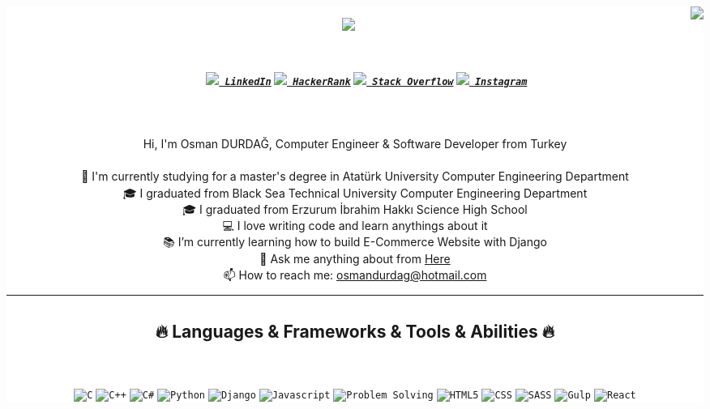 <img align="right" src="https://visitor-badge.laobi.icu/badge?page_id=ishatspremium.ishatspremium">

<h1 align="center">
  <a href="https://git.io/typing-svg">
    <img src="https://readme-typing-svg.herokuapp.com/?lines=Hello,+There!+👋;This+is+Osman+DURDAĞ....;Nice+to+meet+you!&center=true&size=30">
  </a>
</h1>

<h5 align="center">
  <code>
    <a href="https://www.linkedin.com/in/osmandurdag/" title="LinkedIn Profile"><img width="22" src="https://github.com/ishatspremium/ishatspremium/blob/master/images/linkedin.svg"> LinkedIn</a></code>
  <code><a href="https://www.hackerrank.com/zumrudu_anka" title="HackerRank Profile"><img width="22" src="https://github.com/ishatspremium/ishatspremium/blob/master/images/hackerrank.png"> HackerRank</a></code>
  <code><a href="https://stackoverflow.com/users/12578260/osman-durdag" title="Stack Overflow Profile"><img width="22" src="https://github.com/ishatspremium/ishatspremium/blob/master/images/stackoverflow.svg"> Stack Overflow</a></code>
  <code><a href="https://www.instagram.com/osman__durdag/" title="Instagram Profile"><img width="22" src="https://github.com/ishatspremium/ishatspremium/blob/master/images/instagram.svg"> Instagram</a></code>
</h5>
<br>
<p align="center">
  Hi, I'm Osman DURDAĞ, Computer Engineer & Software Developer from Turkey
  <br>
  <br>
  🔬 I'm currently studying for a master's degree in Atatürk University Computer Engineering Department
  <br>
  🎓 I graduated from Black Sea Technical University Computer Engineering Department
  <br>
  🎓 I graduated from Erzurum İbrahim Hakkı Science High School
  <br>
  💻 I love writing code and learn anythings about it
  <br>
  📚 I’m currently learning how to build E-Commerce Website with Django
  <br>
  💬 Ask me anything about from <a href="https://github.com/ishatspremium/ishatspremium/issues" title="Issues">Here</a>
  <br>
  📫 How to reach me: <a href="mailto: osmandurdag@hotmail.com">osmandurdag@hotmail.com</a>
</p>

<hr>
<h2 align="center">🔥 Languages & Frameworks & Tools & Abilities 🔥</h2>
<br>
<p align="center">
  <code><img title="C" height="25" src="https://github.com/ishatspremium/ishatspremium/blob/master/images/c.svg"></code>
  <code><img title="C++" height="25" src="https://github.com/ishatspremium/ishatspremium/blob/master/images/cpp.svg"></code>
  <code><img title="C#" height="25" src="https://github.com/ishatspremium/ishatspremium/blob/master/images/cSharp.svg"></code>
  <code><img title="Python" height="25" src="https://github.com/ishatspremium/ishatspremium/blob/master/images/python-original.svg"></code>
  <code><img title="Django" height="25" src="https://github.com/ishatspremium/ishatspremium/blob/master/images/django.png"></code>
  <code><img title="Javascript" height="25" src="https://github.com/ishatspremium/ishatspremium/blob/master/images/javascript.svg"></code>
  <code><img title="Problem Solving" height="25" src="https://github.com/ishatspremium/ishatspremium/blob/master/images/problemSolving.png"></code>
  <code><img title="HTML5" height="25" src="https://github.com/ishatspremium/ishatspremium/blob/master/images/html5.svg"></code>
  <code><img title="CSS" height="25" src="https://github.com/ishatspremium/ishatspremium/blob/master/images/css.svg"></code>
  <code><img title="SASS" height="25" src="https://github.com/ishatspremium/ishatspremium/blob/master/images/sass.svg"></code>
  <code><img title="Gulp" height="25" src="https://github.com/ishatspremium/ishatspremium/blob/master/images/gulp.svg"></code>
  <code><img title="React" height="25" src="https://github.com/ishatspremium/ishatspremium/blob/master/images/react-original.svg"></code>